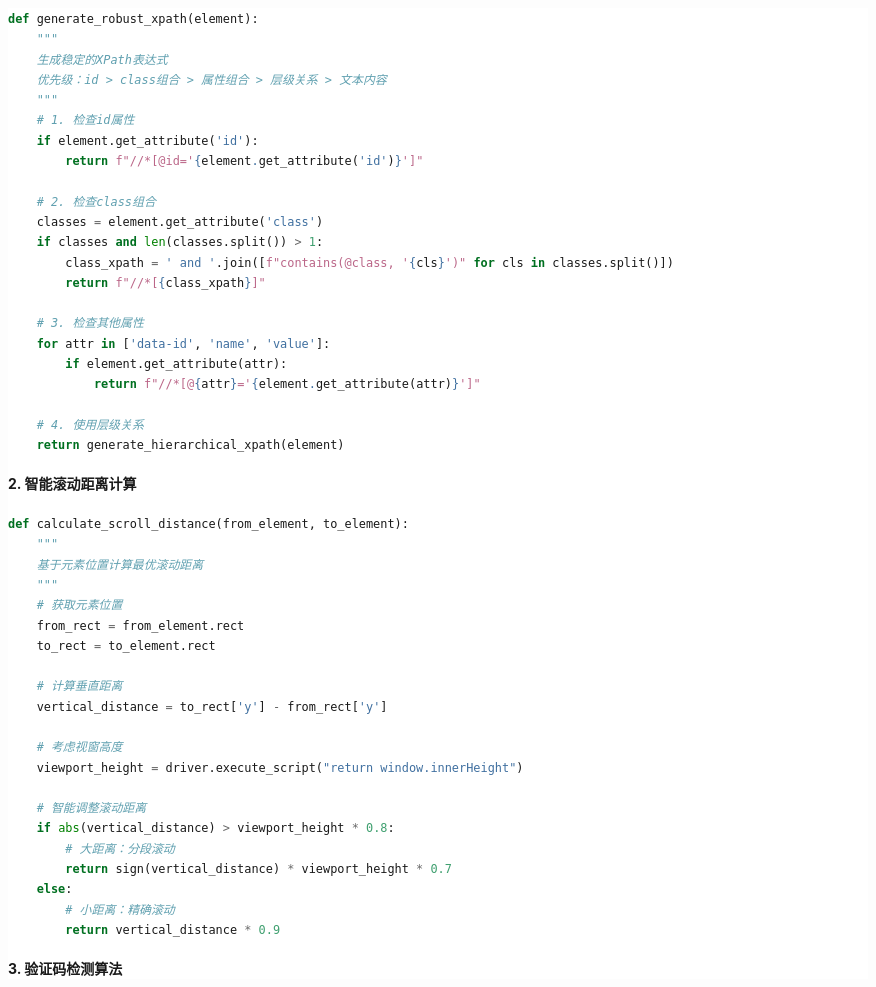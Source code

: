 ```python
def generate_robust_xpath(element):
    """
    生成稳定的XPath表达式
    优先级：id > class组合 > 属性组合 > 层级关系 > 文本内容
    """
    # 1. 检查id属性
    if element.get_attribute('id'):
        return f"//*[@id='{element.get_attribute('id')}']"
    
    # 2. 检查class组合
    classes = element.get_attribute('class')
    if classes and len(classes.split()) > 1:
        class_xpath = ' and '.join([f"contains(@class, '{cls}')" for cls in classes.split()])
        return f"//*[{class_xpath}]"
    
    # 3. 检查其他属性
    for attr in ['data-id', 'name', 'value']:
        if element.get_attribute(attr):
            return f"//*[@{attr}='{element.get_attribute(attr)}']"
    
    # 4. 使用层级关系
    return generate_hierarchical_xpath(element)
```

#### 2. 智能滚动距离计算

```python
def calculate_scroll_distance(from_element, to_element):
    """
    基于元素位置计算最优滚动距离
    """
    # 获取元素位置
    from_rect = from_element.rect
    to_rect = to_element.rect
    
    # 计算垂直距离
    vertical_distance = to_rect['y'] - from_rect['y']
    
    # 考虑视窗高度
    viewport_height = driver.execute_script("return window.innerHeight")
    
    # 智能调整滚动距离
    if abs(vertical_distance) > viewport_height * 0.8:
        # 大距离：分段滚动
        return sign(vertical_distance) * viewport_height * 0.7
    else:
        # 小距离：精确滚动
        return vertical_distance * 0.9
```

#### 3. 验证码检测算法
